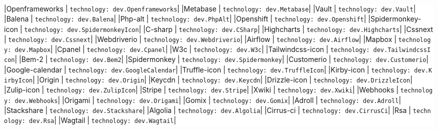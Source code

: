 |Openframeworks | `technology: dev.Openframeworks`|
|Metabase | `technology: dev.Metabase`|
|Vault | `technology: dev.Vault`|
|Balena | `technology: dev.Balena`|
|Php-alt | `technology: dev.PhpAlt`|
|Openshift | `technology: dev.Openshift`|
|Spidermonkey-icon | `technology: dev.SpidermonkeyIcon`|
|C-sharp | `technology: dev.CSharp`|
|Highcharts | `technology: dev.Highcharts`|
|Cssnext | `technology: dev.Cssnext`|
|Webdriverio | `technology: dev.Webdriverio`|
|Airflow | `technology: dev.Airflow`|
|Mapbox | `technology: dev.Mapbox`|
|Cpanel | `technology: dev.Cpanel`|
|W3c | `technology: dev.W3c`|
|Tailwindcss-icon | `technology: dev.TailwindcssIcon`|
|Bem-2 | `technology: dev.Bem2`|
|Spidermonkey | `technology: dev.Spidermonkey`|
|Customerio | `technology: dev.Customerio`|
|Google-calendar | `technology: dev.GoogleCalendar`|
|Truffle-icon | `technology: dev.TruffleIcon`|
|Kirby-icon | `technology: dev.KirbyIcon`|
|Origin | `technology: dev.Origin`|
|Keycdn | `technology: dev.Keycdn`|
|Drizzle-icon | `technology: dev.DrizzleIcon`|
|Zulip-icon | `technology: dev.ZulipIcon`|
|Stripe | `technology: dev.Stripe`|
|Xwiki | `technology: dev.Xwiki`|
|Webhooks | `technology: dev.Webhooks`|
|Origami | `technology: dev.Origami`|
|Gomix | `technology: dev.Gomix`|
|Adroll | `technology: dev.Adroll`|
|Stackshare | `technology: dev.Stackshare`|
|Algolia | `technology: dev.Algolia`|
|Cirrus-ci | `technology: dev.CirrusCi`|
|Rsa | `technology: dev.Rsa`|
|Wagtail | `technology: dev.Wagtail`|